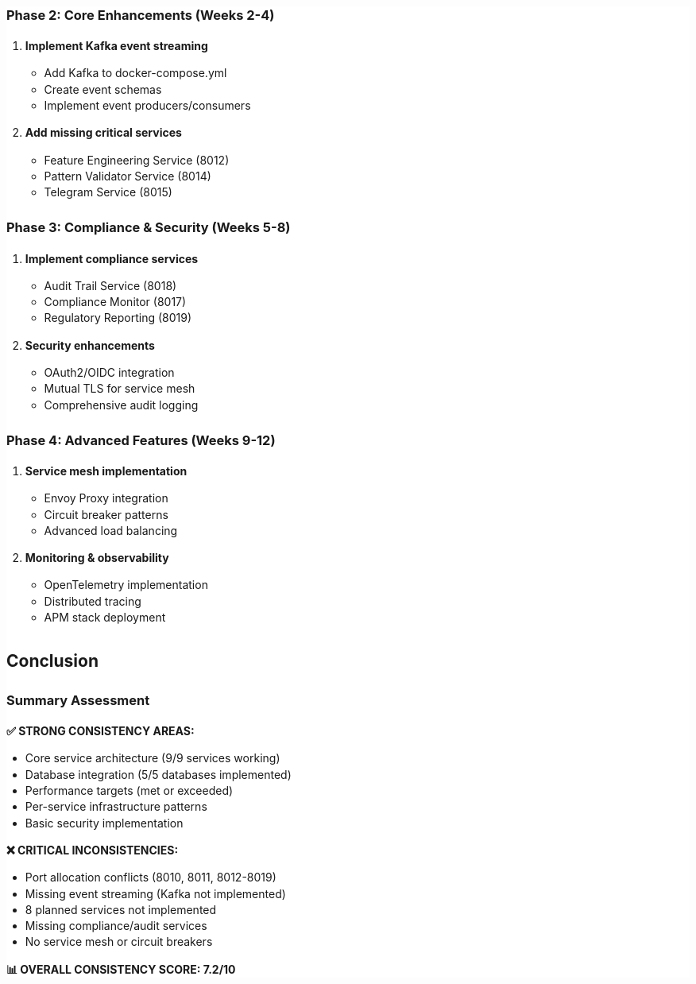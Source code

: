 ### Phase 2: Core Enhancements (Weeks 2-4)
1. **Implement Kafka event streaming**
   - Add Kafka to docker-compose.yml
   - Create event schemas
   - Implement event producers/consumers

2. **Add missing critical services**
   - Feature Engineering Service (8012)
   - Pattern Validator Service (8014)
   - Telegram Service (8015)

### Phase 3: Compliance & Security (Weeks 5-8)
1. **Implement compliance services**
   - Audit Trail Service (8018)
   - Compliance Monitor (8017)
   - Regulatory Reporting (8019)

2. **Security enhancements**
   - OAuth2/OIDC integration
   - Mutual TLS for service mesh
   - Comprehensive audit logging

### Phase 4: Advanced Features (Weeks 9-12)
1. **Service mesh implementation**
   - Envoy Proxy integration
   - Circuit breaker patterns
   - Advanced load balancing

2. **Monitoring & observability**
   - OpenTelemetry implementation
   - Distributed tracing
   - APM stack deployment

## Conclusion

### Summary Assessment

**✅ STRONG CONSISTENCY AREAS:**
- Core service architecture (9/9 services working)
- Database integration (5/5 databases implemented)
- Performance targets (met or exceeded)
- Per-service infrastructure patterns
- Basic security implementation

**❌ CRITICAL INCONSISTENCIES:**
- Port allocation conflicts (8010, 8011, 8012-8019)
- Missing event streaming (Kafka not implemented)
- 8 planned services not implemented
- Missing compliance/audit services
- No service mesh or circuit breakers

**📊 OVERALL CONSISTENCY SCORE: 7.2/10**
